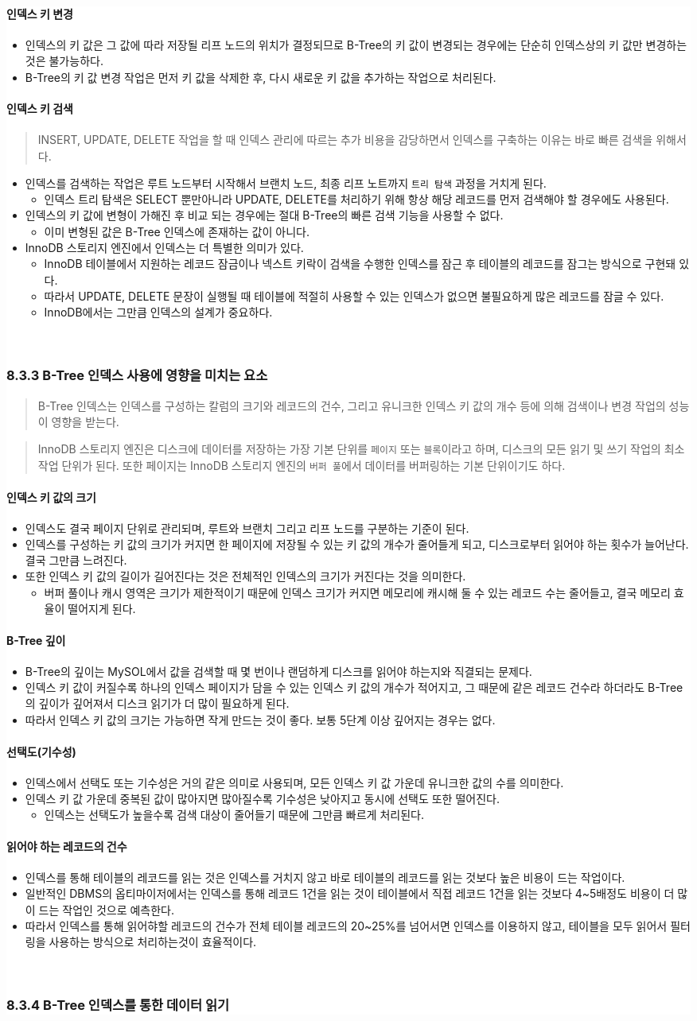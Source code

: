 #### 인덱스 키 변경
- 인덱스의 키 값은 그 값에 따라 저장될 리프 노드의 위치가 결정되므로 B-Tree의 키 값이 변경되는 경우에는 단순히 인덱스상의 키 값만 변경하는 것은 불가능하다. 
- B-Tree의 키 값 변경 작업은 먼저 키 값을 삭제한 후, 다시 새로운 키 값을 추가하는 작업으로 처리된다.

#### 인덱스 키 검색
> INSERT, UPDATE, DELETE 작업을 할 때 인덱스 관리에 따르는 추가 비용을 감당하면서 인덱스를 구축하는 이유는 바로 빠른 검색을 위해서다.
- 인덱스를 검색하는 작업은 루트 노드부터 시작해서 브랜치 노드, 최종 리프 노트까지 `트리 탐색` 과정을 거치게 된다. 
  - 인덱스 트리 탐색은 SELECT 뿐만아니라 UPDATE, DELETE를 처리하기 위해 항상 해당 레코드를 먼저 검색해야 할 경우에도 사용된다.
- 인덱스의 키 값에 변형이 가해진 후 비교 되는 경우에는 절대 B-Tree의 빠른 검색 기능을 사용할 수 없다.
  - 이미 변형된 값은 B-Tree 인덱스에 존재하는 값이 아니다.
- InnoDB 스토리지 엔진에서 인덱스는 더 특별한 의미가 있다. 
  - InnoDB 테이블에서 지원하는 레코드 잠금이나 넥스트 키락이 검색을 수행한 인덱스를 잠근 후 테이블의 레코드를 잠그는 방식으로 구현돼 있다. 
  - 따라서 UPDATE, DELETE 문장이 실행될 때 테이블에 적절히 사용할 수 있는 인덱스가 없으면 불필요하게 많은 레코드를 잠글 수 있다. 
  - InnoDB에서는 그만큼 인덱스의 설계가 중요하다.

<br>

### 8.3.3 B-Tree 인덱스 사용에 영향을 미치는 요소

> B-Tree 인덱스는 인덱스를 구성하는 칼럼의 크기와 레코드의 건수, 그리고 유니크한 인덱스 키 값의 개수 등에 의해 검색이나 변경 작업의 성능이 영향을 받는다.  

> InnoDB 스토리지 엔진은 디스크에 데이터를 저장하는 가장 기본 단위를 `페이지` 또는 `블록`이라고 하며, 디스크의 모든 읽기 및 쓰기 작업의 최소 작업 단위가 된다. 또한 페이지는 InnoDB 스토리지 엔진의 `버퍼 풀`에서 데이터를 버퍼링하는 기본 단위이기도 하다.


#### 인덱스 키 값의 크기
- 인덱스도 결국 페이지 단위로 관리되며, 루트와 브랜치 그리고 리프 노드를 구분하는 기준이 된다.
-  인덱스를 구성하는 키 값의 크기가 커지면 한 페이지에 저장될 수 있는 키 값의 개수가 줄어들게 되고, 디스크로부터 읽어야 하는 횟수가 늘어난다. 결국 그만큼 느려진다.
- 또한 인덱스 키 값의 길이가 길어진다는 것은 전체적인 인덱스의 크기가 커진다는 것을 의미한다. 
  - 버퍼 풀이나 캐시 영역은 크기가 제한적이기 때문에 인덱스 크기가 커지면 메모리에 캐시해 둘 수 있는 레코드 수는 줄어들고, 결국 메모리 효율이 떨어지게 된다.

#### B-Tree 깊이
- B-Tree의 깊이는 MySOL에서 값을 검색할 때 몇 번이나 랜덤하게 디스크를 읽어야 하는지와 직결되는 문제다.
- 인덱스 키 값이 커질수록 하나의 인덱스 페이지가 담을 수 있는 인덱스 키 값의 개수가 적어지고, 그 때문에 같은 레코드 건수라 하더라도 B-Tree의 깊이가 깊어져서 디스크 읽기가 더 많이 필요하게 된다.
- 따라서 인덱스 키 값의 크기는 가능하면 작게 만드는 것이 좋다. 보통 5단계 이상 깊어지는 경우는 없다.

#### 선택도(기수성)
- 인덱스에서 선택도 또는 기수성은 거의 같은 의미로 사용되며, 모든 인덱스 키 값 가운데 유니크한 값의 수를 의미한다. 
- 인덱스 키 값 가운데 중복된 값이 많아지면 많아질수록 기수성은 낮아지고 동시에 선택도 또한 떨어진다. 
  - 인덱스는 선택도가 높을수록 검색 대상이 줄어들기 때문에 그만큼 빠르게 처리된다.

#### 읽어야 하는 레코드의 건수
- 인덱스를 통해 테이블의 레코드를 읽는 것은 인덱스를 거치지 않고 바로 테이블의 레코드를 읽는 것보다 높은 비용이 드는 작업이다.
- 일반적인 DBMS의 옵티마이저에서는 인덱스를 통해 레코드 1건을 읽는 것이 테이블에서 직접 레코드 1건을 읽는 것보다 4~5배정도 비용이 더 많이 드는 작업인 것으로 예측한다. 
- 따라서 인덱스를 통해 읽어햐할 레코드의 건수가 전체 테이블 레코드의 20~25%를 넘어서면 인덱스를 이용하지 않고, 테이블을 모두 읽어서 필터링을 사용하는 방식으로 처리하는것이 효율적이다.


<br>

### 8.3.4 B-Tree 인덱스를 통한 데이터 읽기
